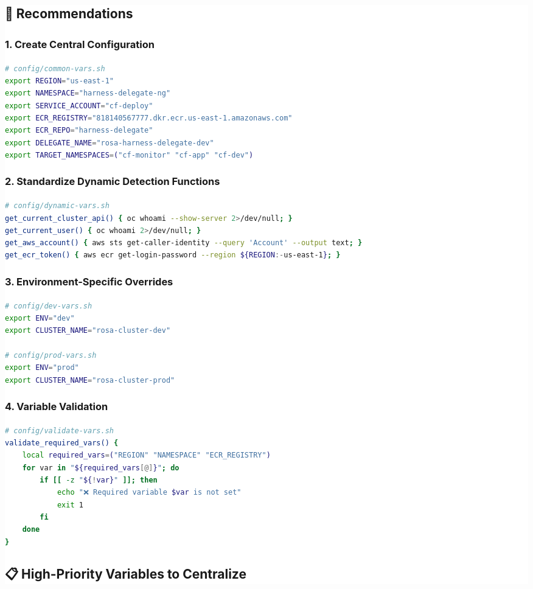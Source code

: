 ## 🎯 **Recommendations**

### **1. Create Central Configuration**
```bash
# config/common-vars.sh
export REGION="us-east-1"
export NAMESPACE="harness-delegate-ng"
export SERVICE_ACCOUNT="cf-deploy"
export ECR_REGISTRY="818140567777.dkr.ecr.us-east-1.amazonaws.com"
export ECR_REPO="harness-delegate"
export DELEGATE_NAME="rosa-harness-delegate-dev"
export TARGET_NAMESPACES=("cf-monitor" "cf-app" "cf-dev")
```

### **2. Standardize Dynamic Detection Functions**
```bash
# config/dynamic-vars.sh
get_current_cluster_api() { oc whoami --show-server 2>/dev/null; }
get_current_user() { oc whoami 2>/dev/null; }
get_aws_account() { aws sts get-caller-identity --query 'Account' --output text; }
get_ecr_token() { aws ecr get-login-password --region ${REGION:-us-east-1}; }
```

### **3. Environment-Specific Overrides**
```bash
# config/dev-vars.sh
export ENV="dev"
export CLUSTER_NAME="rosa-cluster-dev"

# config/prod-vars.sh  
export ENV="prod"
export CLUSTER_NAME="rosa-cluster-prod"
```

### **4. Variable Validation**
```bash
# config/validate-vars.sh
validate_required_vars() {
    local required_vars=("REGION" "NAMESPACE" "ECR_REGISTRY")
    for var in "${required_vars[@]}"; do
        if [[ -z "${!var}" ]]; then
            echo "❌ Required variable $var is not set"
            exit 1
        fi
    done
}
```

## 📋 **High-Priority Variables to Centralize**
